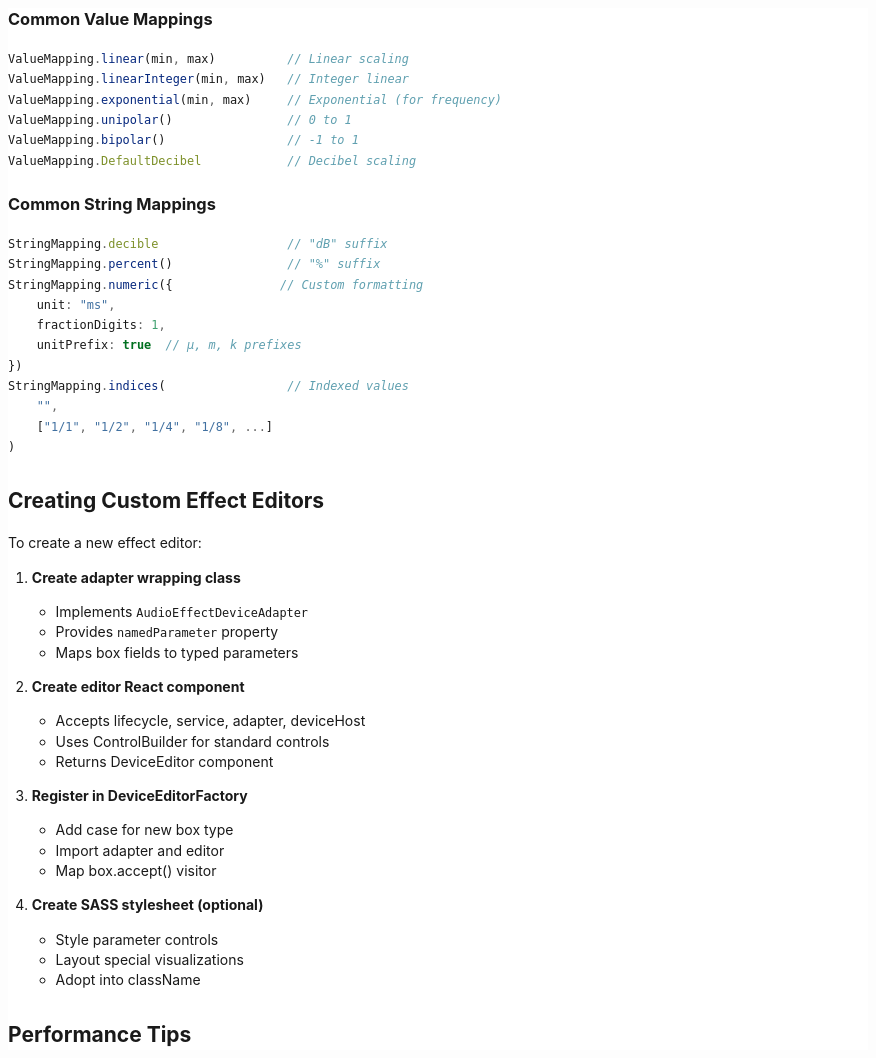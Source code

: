 ### Common Value Mappings

```typescript
ValueMapping.linear(min, max)          // Linear scaling
ValueMapping.linearInteger(min, max)   // Integer linear
ValueMapping.exponential(min, max)     // Exponential (for frequency)
ValueMapping.unipolar()                // 0 to 1
ValueMapping.bipolar()                 // -1 to 1
ValueMapping.DefaultDecibel            // Decibel scaling
```

### Common String Mappings

```typescript
StringMapping.decible                  // "dB" suffix
StringMapping.percent()                // "%" suffix
StringMapping.numeric({               // Custom formatting
    unit: "ms",
    fractionDigits: 1,
    unitPrefix: true  // μ, m, k prefixes
})
StringMapping.indices(                 // Indexed values
    "",
    ["1/1", "1/2", "1/4", "1/8", ...]
)
```

## Creating Custom Effect Editors

To create a new effect editor:

1. **Create adapter wrapping class**
   - Implements `AudioEffectDeviceAdapter`
   - Provides `namedParameter` property
   - Maps box fields to typed parameters

2. **Create editor React component**
   - Accepts lifecycle, service, adapter, deviceHost
   - Uses ControlBuilder for standard controls
   - Returns DeviceEditor component

3. **Register in DeviceEditorFactory**
   - Add case for new box type
   - Import adapter and editor
   - Map box.accept() visitor

4. **Create SASS stylesheet (optional)**
   - Style parameter controls
   - Layout special visualizations
   - Adopt into className

## Performance Tips
